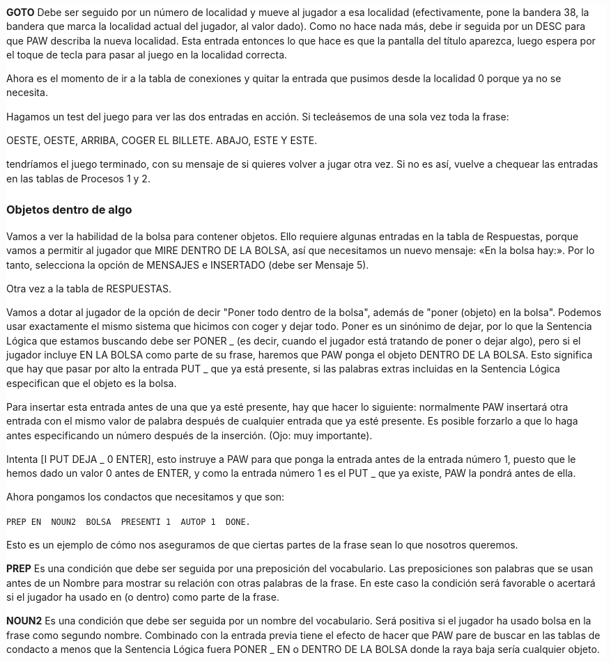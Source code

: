 **GOTO** Debe ser seguido por un número de localidad y mueve al jugador a esa localidad \(efectivamente, pone la bandera 38, la bandera que marca la localidad actual del jugador, al valor dado\). Como no hace nada más, debe ir seguida por un DESC para que PAW describa la nueva localidad. Esta entrada entonces lo que hace es que la pantalla del título aparezca, luego espera por el toque de tecla para pasar al juego en la localidad correcta.

Ahora es el momento de ir a la tabla de conexiones y quitar la entrada que pusimos desde la localidad 0 porque ya no se necesita.

Hagamos un test del juego para ver las dos entradas en acción. Si tecleásemos de una sola vez toda la frase:

OESTE, OESTE, ARRIBA, COGER EL BILLETE. ABAJO, ESTE Y ESTE.

tendríamos el juego terminado, con su mensaje de si quieres volver a jugar otra vez. Si no es así, vuelve a chequear las entradas en las tablas de Procesos 1 y 2.

### Objetos dentro de algo

Vamos a ver la habilidad de la bolsa para contener objetos. Ello requiere algunas entradas en la tabla de Respuestas, porque vamos a permitir al jugador que MIRE DENTRO DE LA BOLSA, así que necesitamos un nuevo mensaje: «En la bolsa hay:». Por lo tanto, selecciona la opción de MENSAJES e INSERTADO \(debe ser Mensaje 5\).

Otra vez a la tabla de RESPUESTAS.

Vamos a dotar al jugador de la opción de decir "Poner todo dentro de la bolsa", además de "poner \(objeto\) en la bolsa". Podemos usar exactamente el mismo sistema que hicimos con coger y dejar todo. Poner es un sinónimo de dejar, por lo que la Sentencia Lógica que estamos buscando debe ser PONER \_ \(es decir, cuando el jugador está tratando de poner o dejar algo\), pero si el jugador incluye EN LA BOLSA como parte de su frase, haremos que PAW ponga el objeto DENTRO DE LA BOLSA. Esto significa que hay que pasar por alto la entrada PUT \_ que ya está presente, si las palabras extras incluidas en la Sentencia Lógica especifican que el objeto es la bolsa.

Para insertar esta entrada antes de una que ya esté presente, hay que hacer lo siguiente: normalmente PAW insertará otra entrada con el mismo valor de palabra después de cualquier entrada que ya esté presente. Es posible forzarlo a que lo haga antes especificando un número después de la inserción. \(Ojo: muy importante\).

Intenta \[I PUT DEJA \_ 0 ENTER\], esto instruye a PAW para que ponga la entrada antes de la entrada número 1, puesto que le hemos dado un valor 0 antes de ENTER, y como la entrada número 1 es el PUT \_ que ya existe, PAW la pondrá antes de ella.

Ahora pongamos los condactos que necesitamos y que son:

```
PREP EN  NOUN2  BOLSA  PRESENTI 1  AUTOP 1  DONE.
```

Esto es un ejemplo de cómo nos aseguramos de que ciertas partes de la frase sean lo que nosotros queremos.

**PREP** Es una condición que debe ser seguida por una preposición del vocabulario. Las preposiciones son palabras que se usan antes de un Nombre para mostrar su relación con otras palabras de la frase. En este caso la condición será favorable o acertará si el jugador ha usado en \(o dentro\) como parte de la frase.

**NOUN2** Es una condición que debe ser seguida por un nombre del vocabulario. Será positiva si el jugador ha usado bolsa en la frase como segundo nombre. Combinado con la entrada previa tiene el efecto de hacer que PAW pare de buscar en las tablas de condacto a menos que la Sentencia Lógica fuera PONER \_ EN o DENTRO DE LA BOLSA donde la raya baja sería cualquier objeto.
